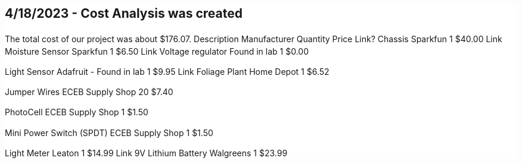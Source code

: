 
4/18/2023 - Cost Analysis was created
---------
The total cost of our project was about $176.07. 
Description
Manufacturer
Quantity
Price
Link?
Chassis
Sparkfun
1
$40.00
Link
Moisture Sensor
Sparkfun
1
$6.50
Link
Voltage regulator
Found in lab
1
$0.00 


Light Sensor
Adafruit - Found in lab
1
$9.95
Link
Foliage Plant
Home Depot
1
$6.52


Jumper Wires
ECEB Supply Shop
20
$7.40


PhotoCell
ECEB Supply Shop
1
$1.50


Mini Power Switch (SPDT)
ECEB Supply Shop
1
$1.50


Light Meter
Leaton
1
$14.99
Link
9V Lithium Battery
Walgreens
1
$23.99
